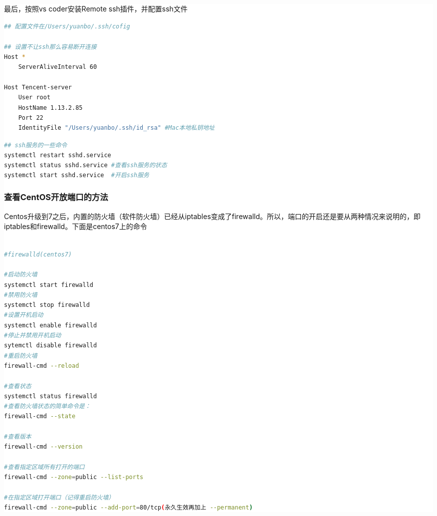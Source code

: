 ```sh


```

最后，按照vs coder安装Remote ssh插件，并配置ssh文件



```sh
## 配置文件在/Users/yuanbo/.ssh/cofig

## 设置不让ssh那么容易断开连接
Host *
    ServerAliveInterval 60

Host Tencent-server 
    User root
    HostName 1.13.2.85
    Port 22
    IdentityFile "/Users/yuanbo/.ssh/id_rsa" #Mac本地私钥地址
```



```sh
## ssh服务的一些命令
systemctl restart sshd.service
systemctl status sshd.service #查看ssh服务的状态
systemctl start sshd.service  #开启ssh服务
```







### 查看CentOS开放端口的方法

Centos升级到7之后，内置的防火墙（软件防火墙）已经从iptables变成了firewalld。所以，端口的开启还是要从两种情况来说明的，即iptables和firewalld。下面是centos7上的命令

```sh

#firewalld(centos7)

#启动防火墙
systemctl start firewalld 
#禁用防火墙
systemctl stop firewalld
#设置开机启动
systemctl enable firewalld
#停止并禁用开机启动
sytemctl disable firewalld
#重启防火墙
firewall-cmd --reload

#查看状态
systemctl status firewalld
#查看防火墙状态的简单命令是：
firewall-cmd --state

#查看版本
firewall-cmd --version

#查看指定区域所有打开的端口
firewall-cmd --zone=public --list-ports

#在指定区域打开端口（记得重启防火墙）
firewall-cmd --zone=public --add-port=80/tcp(永久生效再加上 --permanent)
```